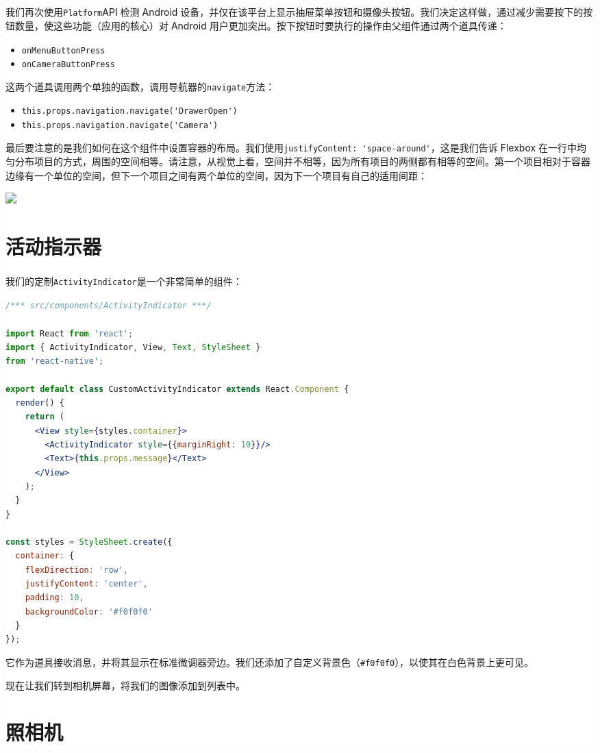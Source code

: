 我们再次使用`Platform`API 检测 Android 设备，并仅在该平台上显示抽屉菜单按钮和摄像头按钮。我们决定这样做，通过减少需要按下的按钮数量，使这些功能（应用的核心）对 Android 用户更加突出。按下按钮时要执行的操作由父组件通过两个道具传递：

*   `onMenuButtonPress`
*   `onCameraButtonPress`

这两个道具调用两个单独的函数，调用导航器的`navigate`方法：

*   `this.props.navigation.navigate('DrawerOpen')`
*   `this.props.navigation.navigate('Camera')`

最后要注意的是我们如何在这个组件中设置容器的布局。我们使用`justifyContent: 'space-around'`，这是我们告诉 Flexbox 在一行中均匀分布项目的方式，周围的空间相等。请注意，从视觉上看，空间并不相等，因为所有项目的两侧都有相等的空间。第一个项目相对于容器边缘有一个单位的空间，但下一个项目之间有两个单位的空间，因为下一个项目有自己的适用间距：

![](Images/04762b2b-ae90-489a-bb86-ea78f7b6d11b.png)

# 活动指示器

我们的定制`ActivityIndicator`是一个非常简单的组件：

```jsx
/*** src/components/ActivityIndicator ***/

import React from 'react';
import { ActivityIndicator, View, Text, StyleSheet } 
from 'react-native';

export default class CustomActivityIndicator extends React.Component {
  render() {
    return (
      <View style={styles.container}>
        <ActivityIndicator style={{marginRight: 10}}/>
        <Text>{this.props.message}</Text>
      </View>
    );
  }
}

const styles = StyleSheet.create({
  container: {
    flexDirection: 'row',
    justifyContent: 'center',
    padding: 10,
    backgroundColor: '#f0f0f0'
  }
});
```

它作为道具接收消息，并将其显示在标准微调器旁边。我们还添加了自定义背景色（`#f0f0f0`），以使其在白色背景上更可见。

现在让我们转到相机屏幕，将我们的图像添加到列表中。

# 照相机
